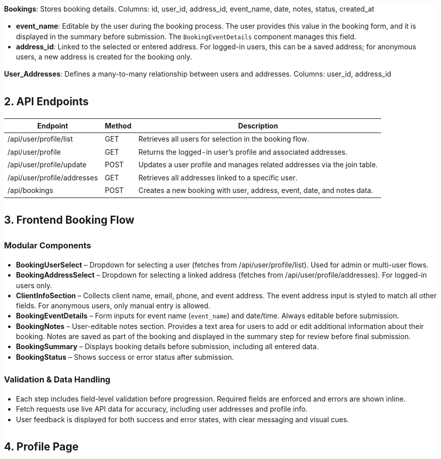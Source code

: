 **Bookings**: Stores booking details. Columns: id, user_id, address_id, event_name, date, notes, status, created_at

- **event_name**: Editable by the user during the booking process. The user provides this value in the booking form, and it is displayed in the summary before submission. The `BookingEventDetails` component manages this field.
- **address_id**: Linked to the selected or entered address. For logged-in users, this can be a saved address; for anonymous users, a new address is created for the booking only.

**User_Addresses**: Defines a many-to-many relationship between users and addresses. Columns: user_id, address_id

## 2. API Endpoints

| Endpoint                    | Method | Description                                                              |
| --------------------------- | ------ | ------------------------------------------------------------------------ |
| /api/user/profile/list      | GET    | Retrieves all users for selection in the booking flow.                   |
| /api/user/profile           | GET    | Returns the logged-in user’s profile and associated addresses.           |
| /api/user/profile/update    | POST   | Updates a user profile and manages related addresses via the join table. |
| /api/user/profile/addresses | GET    | Retrieves all addresses linked to a specific user.                       |
| /api/bookings               | POST   | Creates a new booking with user, address, event, date, and notes data.   |

## 3. Frontend Booking Flow

### Modular Components

- **BookingUserSelect** – Dropdown for selecting a user (fetches from /api/user/profile/list). Used for admin or multi-user flows.
- **BookingAddressSelect** – Dropdown for selecting a linked address (fetches from /api/user/profile/addresses). For logged-in users only.
- **ClientInfoSection** – Collects client name, email, phone, and event address. The event address input is styled to match all other fields. For anonymous users, only manual entry is allowed.
- **BookingEventDetails** – Form inputs for event name (`event_name`) and date/time. Always editable before submission.
- **BookingNotes** – User-editable notes section. Provides a text area for users to add or edit additional information about their booking. Notes are saved as part of the booking and displayed in the summary step for review before final submission.
- **BookingSummary** – Displays booking details before submission, including all entered data.
- **BookingStatus** – Shows success or error status after submission.

### Validation & Data Handling

- Each step includes field-level validation before progression. Required fields are enforced and errors are shown inline.
- Fetch requests use live API data for accuracy, including user addresses and profile info.
- User feedback is displayed for both success and error states, with clear messaging and visual cues.

## 4. Profile Page
